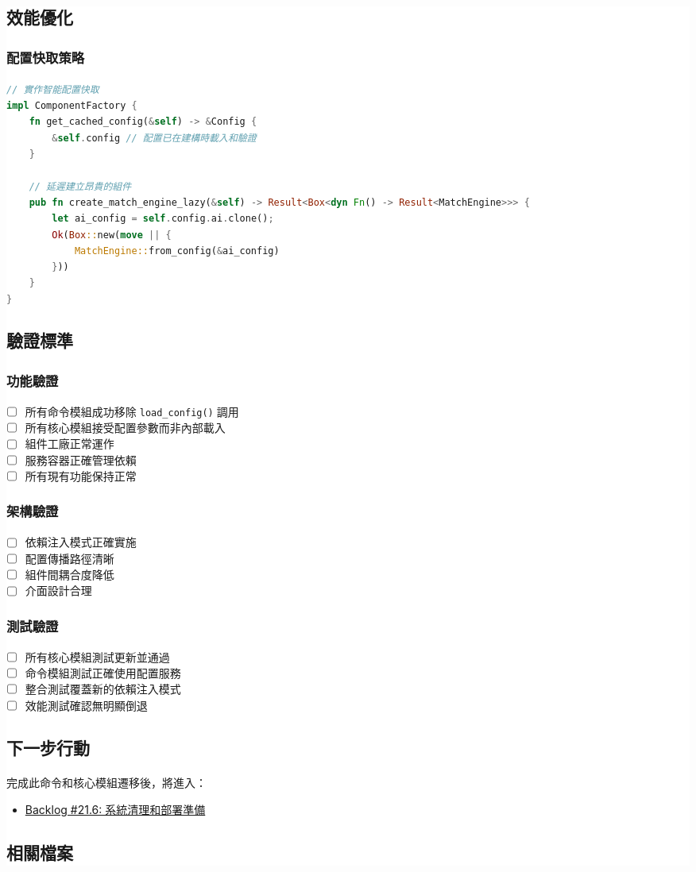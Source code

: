 ## 效能優化

### 配置快取策略
```rust
// 實作智能配置快取
impl ComponentFactory {
    fn get_cached_config(&self) -> &Config {
        &self.config // 配置已在建構時載入和驗證
    }
    
    // 延遲建立昂貴的組件
    pub fn create_match_engine_lazy(&self) -> Result<Box<dyn Fn() -> Result<MatchEngine>>> {
        let ai_config = self.config.ai.clone();
        Ok(Box::new(move || {
            MatchEngine::from_config(&ai_config)
        }))
    }
}
```

## 驗證標準

### 功能驗證
- [ ] 所有命令模組成功移除 `load_config()` 調用
- [ ] 所有核心模組接受配置參數而非內部載入
- [ ] 組件工廠正常運作
- [ ] 服務容器正確管理依賴
- [ ] 所有現有功能保持正常

### 架構驗證
- [ ] 依賴注入模式正確實施
- [ ] 配置傳播路徑清晰
- [ ] 組件間耦合度降低
- [ ] 介面設計合理

### 測試驗證
- [ ] 所有核心模組測試更新並通過
- [ ] 命令模組測試正確使用配置服務
- [ ] 整合測試覆蓋新的依賴注入模式
- [ ] 效能測試確認無明顯倒退

## 下一步行動

完成此命令和核心模組遷移後，將進入：
- [Backlog #21.6: 系統清理和部署準備](21.6-system-cleanup-deployment-preparation.md)

## 相關檔案
